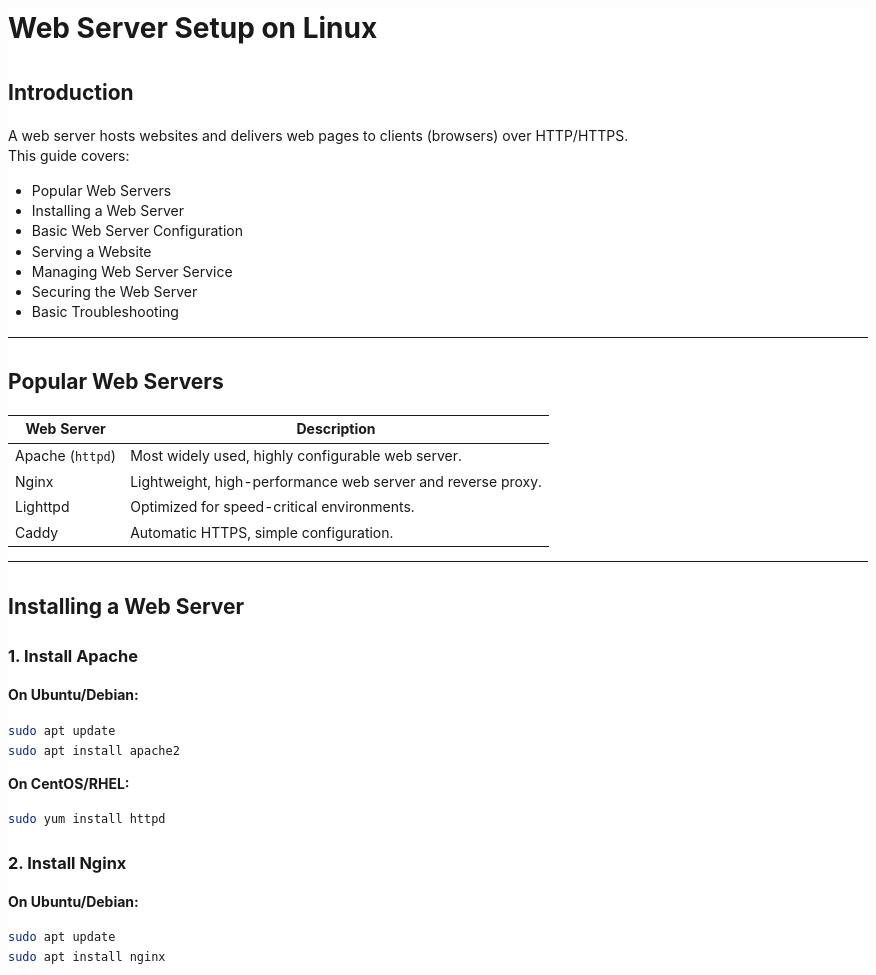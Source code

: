 # Web Server Setup on Linux

## Introduction

A web server hosts websites and delivers web pages to clients (browsers) over HTTP/HTTPS.  
This guide covers:

- Popular Web Servers
- Installing a Web Server
- Basic Web Server Configuration
- Serving a Website
- Managing Web Server Service
- Securing the Web Server
- Basic Troubleshooting

---

## Popular Web Servers

| Web Server | Description |
|------------|-------------|
| Apache (`httpd`) | Most widely used, highly configurable web server. |
| Nginx | Lightweight, high-performance web server and reverse proxy. |
| Lighttpd | Optimized for speed-critical environments. |
| Caddy | Automatic HTTPS, simple configuration. |

---

## Installing a Web Server

### 1. Install Apache

**On Ubuntu/Debian:**

```bash
sudo apt update
sudo apt install apache2
```

**On CentOS/RHEL:**

```bash
sudo yum install httpd
```

### 2. Install Nginx

**On Ubuntu/Debian:**

```bash
sudo apt update
sudo apt install nginx
```
